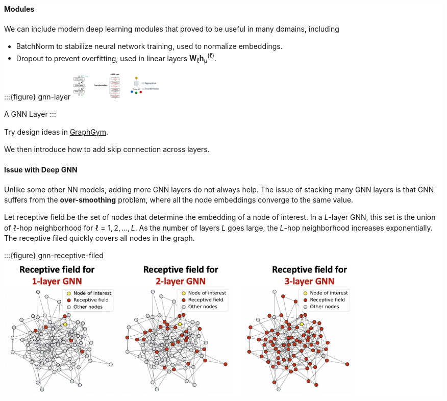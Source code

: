 #### Modules

We can include modern deep learning modules that proved to be useful in many domains, including
- BatchNorm to stabilize neural network training, used to normalize embeddings.
- Dropout to prevent overfitting, used in linear layers $\boldsymbol{W} _\ell \boldsymbol{h} _u ^{(\ell)}$.

:::{figure} gnn-layer
<img src="../imgs/gnn-layer.png" width = "20%" alt=""/>

A GNN Layer
:::

Try design ideas in [GraphGym](https://github.com/snap-stanford/GraphGym).

We then introduce how to add skip connection across layers.

#### Issue with Deep GNN

Unlike some other NN models, adding more GNN layers do not always help. The issue of stacking many GNN layers is that GNN suffers from the **over-smoothing** problem, where all the node embeddings converge to the same value.

Let receptive field be the set of nodes that determine the embedding of a node of interest. In a $L$-layer GNN, this set is the union of $\ell$-hop neighborhood for $\ell=1, 2, \ldots, L$. As the number of layers $L$ goes large, the $L$-hop neighborhood increases exponentially. The receptive filed quickly covers all nodes in the graph.

:::{figure} gnn-receptive-filed
<img src="../imgs/gnn-receptive-filed.png" width = "80%" alt=""/>

